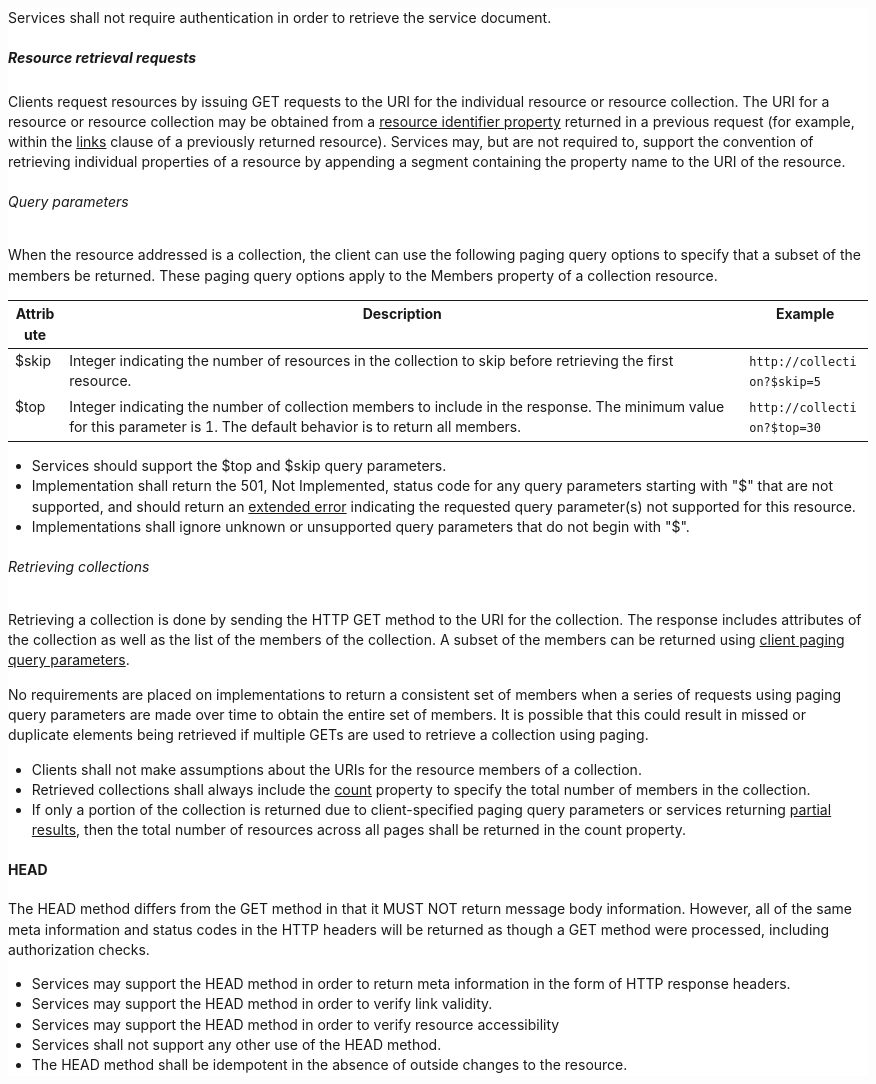Services shall not require authentication in order to retrieve the service document.

##### Resource retrieval requests

Clients request resources by issuing GET requests to the URI for the individual resource or resource collection. The URI for a resource or resource collection may be obtained from a [resource identifier property](#resource-identifier-property) returned in a previous request (for example, within the [links](#links-property) clause of a previously returned resource). Services may, but are not required to, support the convention of retrieving individual properties of a resource by appending a segment containing the property name to the URI of the resource.

###### Query parameters

When the resource addressed is a collection, the client can use the following paging query options to specify that a subset of the members be returned. These paging query options apply to the Members property of a collection resource.

| Attribute | Description                                                                                                                                                                | Example                   |
| ---       | ---                                                                                                                                                                        | ---                       |
| $skip     | Integer indicating the number of resources in the collection to skip before retrieving the first resource.                                                                 | `http://collection?$skip=5` |
| $top      | Integer indicating the number of collection members to include in the response. The minimum value for this parameter is 1.  The default behavior is to return all members. | `http://collection?$top=30` |

* Services should support the $top and $skip query parameters.
* Implementation shall return the 501, Not Implemented, status code for any query parameters starting with "$" that are not supported, and should return an [extended error](#error-responses) indicating the requested query parameter(s) not supported for this resource.
* Implementations shall ignore unknown or unsupported query parameters that do not begin with "$".

###### Retrieving collections

Retrieving a collection is done by sending the HTTP GET method to the URI for the collection. The response includes attributes of the collection as well as the list of the members of the collection. A subset of the members can be returned using [client paging query parameters](#query-parameters).

No requirements are placed on implementations to return a consistent set of members when a series of requests using paging query parameters are made over time to obtain the entire set of members. It is possible that this could result in missed or duplicate elements being retrieved if multiple GETs are used to retrieve a collection using paging.

* Clients shall not make assumptions about the URIs for the resource members of a collection.
* Retrieved collections shall always include the [count](#resource-count-property) property to specify the total number of members in the collection.
* If only a portion of the collection is returned due to client-specified paging query parameters or services returning [partial results](#partial-results), then the total number of resources across all pages shall be returned in the count property.

#### HEAD

The HEAD method differs from the GET method in that it MUST NOT return message body information.  However, all of the same meta information and status codes in the HTTP headers will be returned as though a GET method were processed, including authorization checks.

* Services may support the HEAD method in order to return meta information in the form of HTTP response headers.
* Services may support the HEAD method in order to verify link validity.
* Services may support the HEAD method in order to verify resource accessibility
* Services shall not support any other use of the HEAD method.
* The HEAD method shall be idempotent in the absence of outside changes to the resource.

